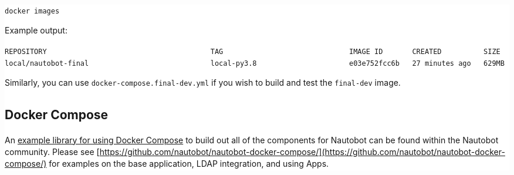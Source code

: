 ```no-highlight
docker images

```

Example output:

```no-highlight
REPOSITORY                                       TAG                              IMAGE ID       CREATED          SIZE
local/nautobot-final                             local-py3.8                      e03e752fcc6b   27 minutes ago   629MB
```

Similarly, you can use `docker-compose.final-dev.yml` if you wish to build and test the `final-dev` image.

## Docker Compose

An [example library for using Docker Compose](https://github.com/nautobot/nautobot-docker-compose/) to build out all of the components for Nautobot can be found within the Nautobot community. Please see [https://github.com/nautobot/nautobot-docker-compose/](https://github.com/nautobot/nautobot-docker-compose/) for examples on the base application, LDAP integration, and using Apps.
